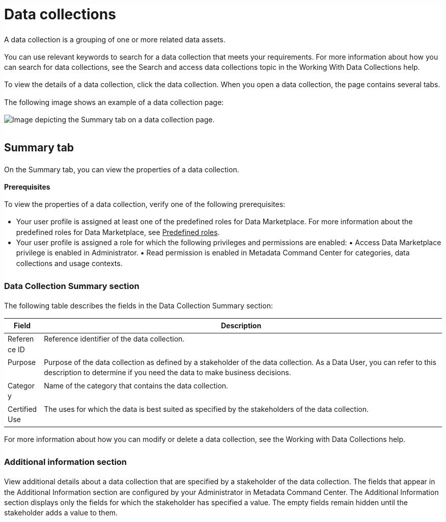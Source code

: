 # Data collections

A data collection is a grouping of one or more related data assets.

You can use relevant keywords to search for a data collection that meets your requirements. For more information about how you can search for data collections, see the Search and access data collections topic in the Working With Data Collections help.

To view the details of a data collection, click the data collection. When you open a data collection, the page contains several tabs.

The following image shows an example of a data collection page:

![Image depicting the Summary tab on a data collection page.](https://onlinehelp.informatica.com/IICS/prod/DMP/en/aa-introduction-and-getting-started/images/GUID-71A6F2DB-D319-4DEC-B4F1-216B4575E51D-low.png)

## Summary tab

On the Summary tab, you can view the properties of a data collection.

**Prerequisites**

To view the properties of a data collection, verify one of the following prerequisites:

- Your user profile is assigned at least one of the predefined roles for Data Marketplace. For more information about the predefined roles for Data Marketplace, see [Predefined roles](https://onlinehelp.informatica.com/IICS/prod/DMP/en/aa-introduction-and-getting-started/Predefined_roles.html).
- Your user profile is assigned a role for which the following privileges and permissions are enabled:
  ▪ Access Data Marketplace privilege is enabled in Administrator.
  ▪ Read permission is enabled in Metadata Command Center for categories, data collections and usage contexts.

### Data Collection Summary section

The following table describes the fields in the Data Collection Summary section:

| Field | Description |
|-------|-------------|
| Reference ID | Reference identifier of the data collection. |
| Purpose | Purpose of the data collection as defined by a stakeholder of the data collection. As a Data User, you can refer to this description to determine if you need the data to make business decisions. |
| Category | Name of the category that contains the data collection. |
| Certified Use | The uses for which the data is best suited as specified by the stakeholders of the data collection. |

For more information about how you can modify or delete a data collection, see the Working with Data Collections help.

### Additional information section

View additional details about a data collection that are specified by a stakeholder of the data collection. The fields that appear in the Additional Information section are configured by your Administrator in Metadata Command Center. The Additional Information section displays only the fields for which the stakeholder has specified a value. The empty fields remain hidden until the stakeholder adds a value to them.

